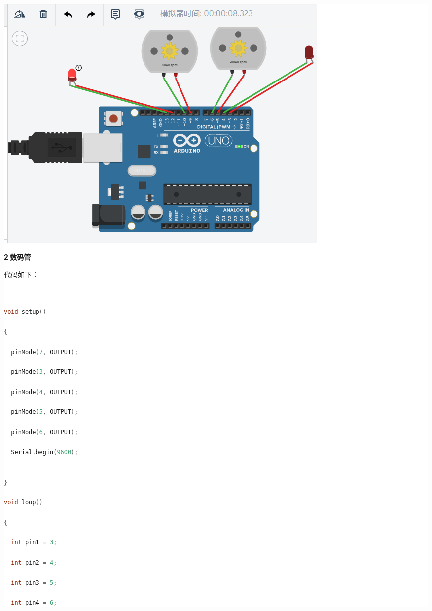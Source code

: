 ![](https://github.com/BeGreaterLipan/car-and-light/raw/master/car/car.png)



**2 数码管**

代码如下：

```ino


void setup()

{

  pinMode(7, OUTPUT);

  pinMode(3, OUTPUT);

  pinMode(4, OUTPUT);

  pinMode(5, OUTPUT);

  pinMode(6, OUTPUT);

  Serial.begin(9600);
  
  
}

void loop()

{

  int pin1 = 3;

  int pin2 = 4;

  int pin3 = 5;

  int pin4 = 6;
```
